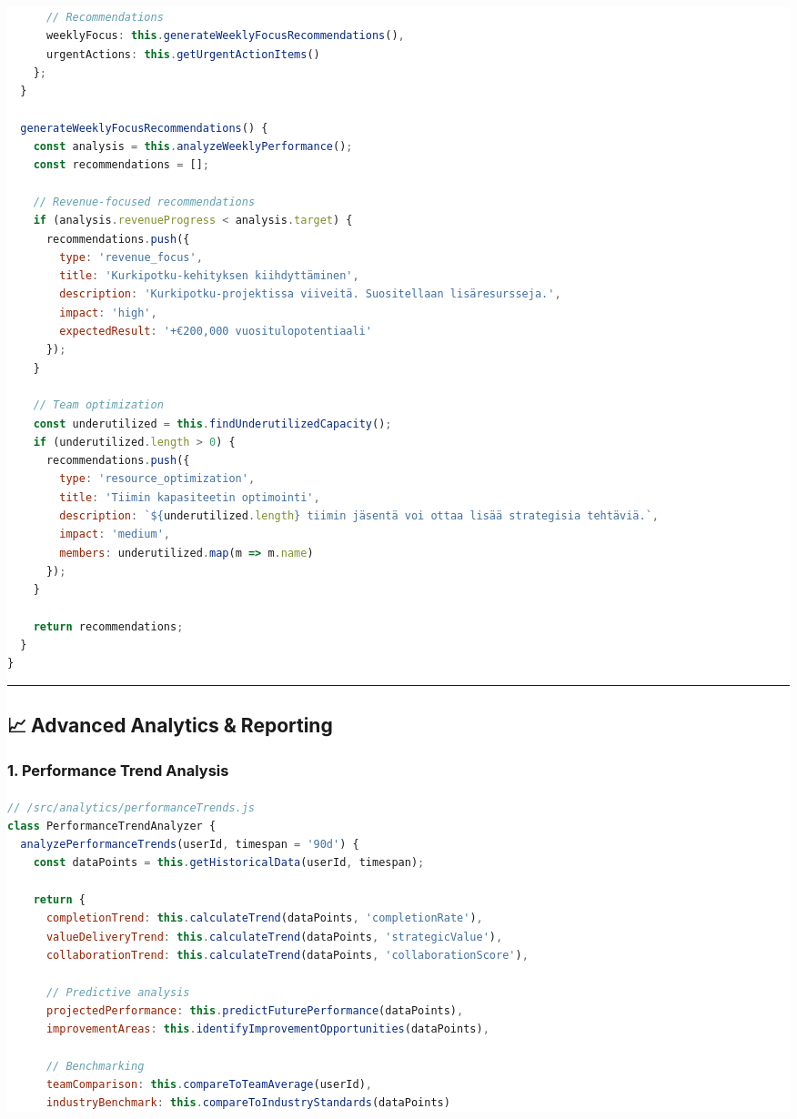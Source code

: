```javascript
      // Recommendations
      weeklyFocus: this.generateWeeklyFocusRecommendations(),
      urgentActions: this.getUrgentActionItems()
    };
  }
  
  generateWeeklyFocusRecommendations() {
    const analysis = this.analyzeWeeklyPerformance();
    const recommendations = [];
    
    // Revenue-focused recommendations
    if (analysis.revenueProgress < analysis.target) {
      recommendations.push({
        type: 'revenue_focus',
        title: 'Kurkipotku-kehityksen kiihdyttäminen',
        description: 'Kurkipotku-projektissa viiveitä. Suositellaan lisäresursseja.',
        impact: 'high',
        expectedResult: '+€200,000 vuositulopotentiaali'
      });
    }
    
    // Team optimization
    const underutilized = this.findUnderutilizedCapacity();
    if (underutilized.length > 0) {
      recommendations.push({
        type: 'resource_optimization',
        title: 'Tiimin kapasiteetin optimointi',
        description: `${underutilized.length} tiimin jäsentä voi ottaa lisää strategisia tehtäviä.`,
        impact: 'medium',
        members: underutilized.map(m => m.name)
      });
    }
    
    return recommendations;
  }
}
```

---

## 📈 **Advanced Analytics & Reporting**

### **1. Performance Trend Analysis**
```javascript
// /src/analytics/performanceTrends.js
class PerformanceTrendAnalyzer {
  analyzePerformanceTrends(userId, timespan = '90d') {
    const dataPoints = this.getHistoricalData(userId, timespan);
    
    return {
      completionTrend: this.calculateTrend(dataPoints, 'completionRate'),
      valueDeliveryTrend: this.calculateTrend(dataPoints, 'strategicValue'),
      collaborationTrend: this.calculateTrend(dataPoints, 'collaborationScore'),
      
      // Predictive analysis
      projectedPerformance: this.predictFuturePerformance(dataPoints),
      improvementAreas: this.identifyImprovementOpportunities(dataPoints),
      
      // Benchmarking
      teamComparison: this.compareToTeamAverage(userId),
      industryBenchmark: this.compareToIndustryStandards(dataPoints)
```